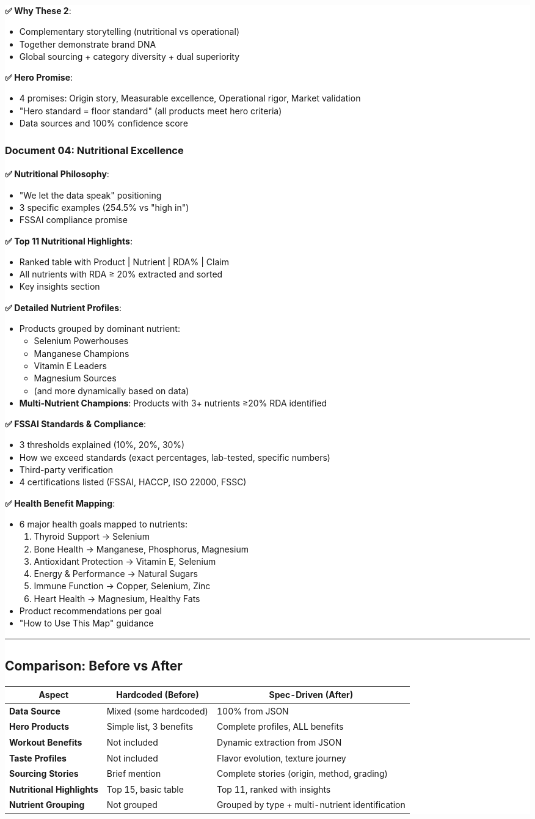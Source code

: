 **✅ Why These 2**:
- Complementary storytelling (nutritional vs operational)
- Together demonstrate brand DNA
- Global sourcing + category diversity + dual superiority

**✅ Hero Promise**:
- 4 promises: Origin story, Measurable excellence, Operational rigor, Market validation
- "Hero standard = floor standard" (all products meet hero criteria)
- Data sources and 100% confidence score

### Document 04: Nutritional Excellence

**✅ Nutritional Philosophy**:
- "We let the data speak" positioning
- 3 specific examples (254.5% vs "high in")
- FSSAI compliance promise

**✅ Top 11 Nutritional Highlights**:
- Ranked table with Product | Nutrient | RDA% | Claim
- All nutrients with RDA ≥ 20% extracted and sorted
- Key insights section

**✅ Detailed Nutrient Profiles**:
- Products grouped by dominant nutrient:
  - Selenium Powerhouses
  - Manganese Champions
  - Vitamin E Leaders
  - Magnesium Sources
  - (and more dynamically based on data)
- **Multi-Nutrient Champions**: Products with 3+ nutrients ≥20% RDA identified

**✅ FSSAI Standards & Compliance**:
- 3 thresholds explained (10%, 20%, 30%)
- How we exceed standards (exact percentages, lab-tested, specific numbers)
- Third-party verification
- 4 certifications listed (FSSAI, HACCP, ISO 22000, FSSC)

**✅ Health Benefit Mapping**:
- 6 major health goals mapped to nutrients:
  1. Thyroid Support → Selenium
  2. Bone Health → Manganese, Phosphorus, Magnesium
  3. Antioxidant Protection → Vitamin E, Selenium
  4. Energy & Performance → Natural Sugars
  5. Immune Function → Copper, Selenium, Zinc
  6. Heart Health → Magnesium, Healthy Fats
- Product recommendations per goal
- "How to Use This Map" guidance

---

## Comparison: Before vs After

| Aspect | Hardcoded (Before) | Spec-Driven (After) |
|--------|-------------------|-------------------|
| **Data Source** | Mixed (some hardcoded) | 100% from JSON |
| **Hero Products** | Simple list, 3 benefits | Complete profiles, ALL benefits |
| **Workout Benefits** | Not included | Dynamic extraction from JSON |
| **Taste Profiles** | Not included | Flavor evolution, texture journey |
| **Sourcing Stories** | Brief mention | Complete stories (origin, method, grading) |
| **Nutritional Highlights** | Top 15, basic table | Top 11, ranked with insights |
| **Nutrient Grouping** | Not grouped | Grouped by type + multi-nutrient identification |